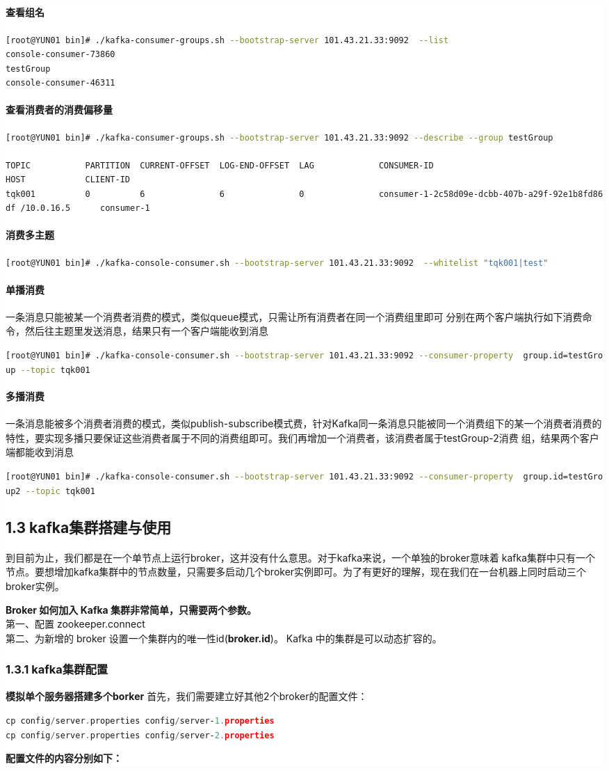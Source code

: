 #### 查看组名
```sh
[root@YUN01 bin]# ./kafka-consumer-groups.sh --bootstrap-server 101.43.21.33:9092  --list
console-consumer-73860
testGroup
console-consumer-46311

```
#### 查看消费者的消费偏移量
```sh
[root@YUN01 bin]# ./kafka-consumer-groups.sh --bootstrap-server 101.43.21.33:9092 --describe --group testGroup

TOPIC           PARTITION  CURRENT-OFFSET  LOG-END-OFFSET  LAG             CONSUMER-ID                                     HOST            CLIENT-ID
tqk001          0          6               6               0               consumer-1-2c58d09e-dcbb-407b-a29f-92e1b8fd86df /10.0.16.5      consumer-1

```
#### 消费多主题
```sh
[root@YUN01 bin]# ./kafka-console-consumer.sh --bootstrap-server 101.43.21.33:9092  --whitelist "tqk001|test"

```
#### 单播消费
一条消息只能被某一个消费者消费的模式，类似queue模式，只需让所有消费者在同一个消费组里即可 分别在两个客户端执行如下消费命令，然后往主题里发送消息，结果只有一个客户端能收到消息
```sh
[root@YUN01 bin]# ./kafka-console-consumer.sh --bootstrap-server 101.43.21.33:9092 --consumer-property  group.id=testGroup --topic tqk001
```
#### 多播消费

一条消息能被多个消费者消费的模式，类似publish-subscribe模式费，针对Kafka同一条消息只能被同一个消费组下的某一个消费者消费的特性，要实现多播只要保证这些消费者属于不同的消费组即可。我们再增加一个消费者，该消费者属于testGroup-2消费 组，结果两个客户端都能收到消息

```sh
[root@YUN01 bin]# ./kafka-console-consumer.sh --bootstrap-server 101.43.21.33:9092 --consumer-property  group.id=testGroup2 --topic tqk001
```

## 1.3 kafka集群搭建与使用
到目前为止，我们都是在一个单节点上运行broker，这并没有什么意思。对于kafka来说，一个单独的broker意味着 kafka集群中只有一个节点。要想增加kafka集群中的节点数量，只需要多启动几个broker实例即可。为了有更好的理解，现在我们在一台机器上同时启动三个broker实例。

**Broker 如何加入 Kafka 集群非常简单，只需要两个参数。**  
第一、配置 zookeeper.connect   
第二、为新增的 broker 设置一个集群内的唯一性id(**broker.id**)。 Kafka 中的集群是可以动态扩容的。  

### 1.3.1 kafka集群配置

**模拟单个服务器搭建多个borker**
首先，我们需要建立好其他2个broker的配置文件：
```cpp
cp config/server.properties config/server‐1.properties 
cp config/server.properties config/server‐2.properties
```
**配置文件的内容分别如下：**
